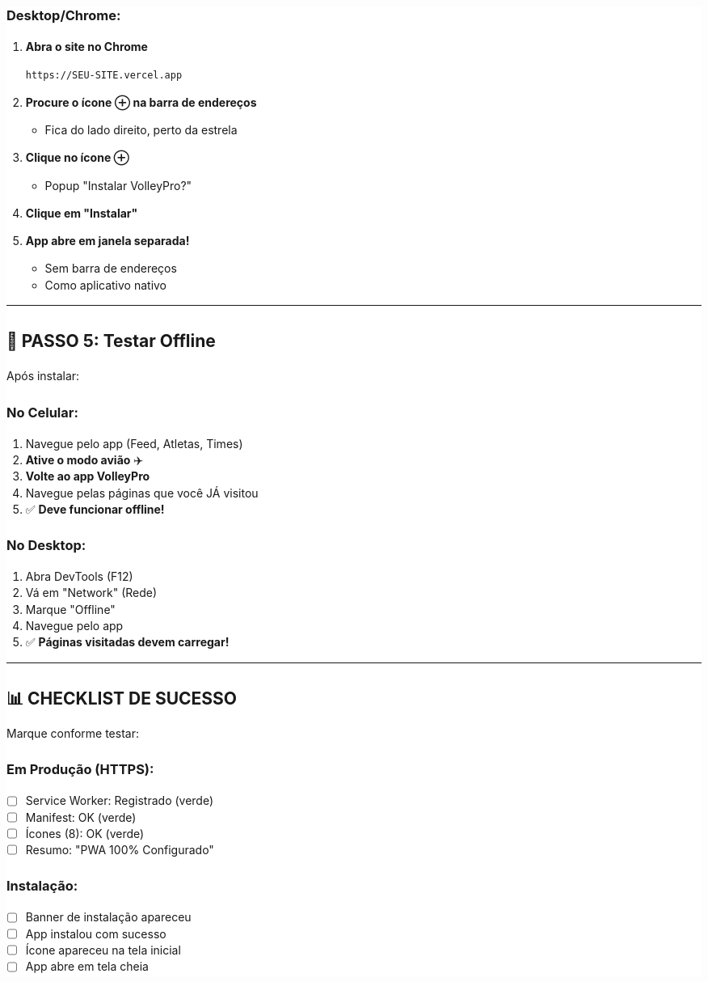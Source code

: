 
### Desktop/Chrome:

1. **Abra o site no Chrome**
   ```
   https://SEU-SITE.vercel.app
   ```

2. **Procure o ícone ⊕ na barra de endereços**
   - Fica do lado direito, perto da estrela

3. **Clique no ícone ⊕**
   - Popup "Instalar VolleyPro?"

4. **Clique em "Instalar"**

5. **App abre em janela separada!**
   - Sem barra de endereços
   - Como aplicativo nativo

---

## 🧪 PASSO 5: Testar Offline

Após instalar:

### No Celular:
1. Navegue pelo app (Feed, Atletas, Times)
2. **Ative o modo avião** ✈️
3. **Volte ao app VolleyPro**
4. Navegue pelas páginas que você JÁ visitou
5. ✅ **Deve funcionar offline!**

### No Desktop:
1. Abra DevTools (F12)
2. Vá em "Network" (Rede)
3. Marque "Offline"
4. Navegue pelo app
5. ✅ **Páginas visitadas devem carregar!**

---

## 📊 CHECKLIST DE SUCESSO

Marque conforme testar:

### Em Produção (HTTPS):
- [ ] Service Worker: Registrado (verde)
- [ ] Manifest: OK (verde)
- [ ] Ícones (8): OK (verde)
- [ ] Resumo: "PWA 100% Configurado"

### Instalação:
- [ ] Banner de instalação apareceu
- [ ] App instalou com sucesso
- [ ] Ícone apareceu na tela inicial
- [ ] App abre em tela cheia
